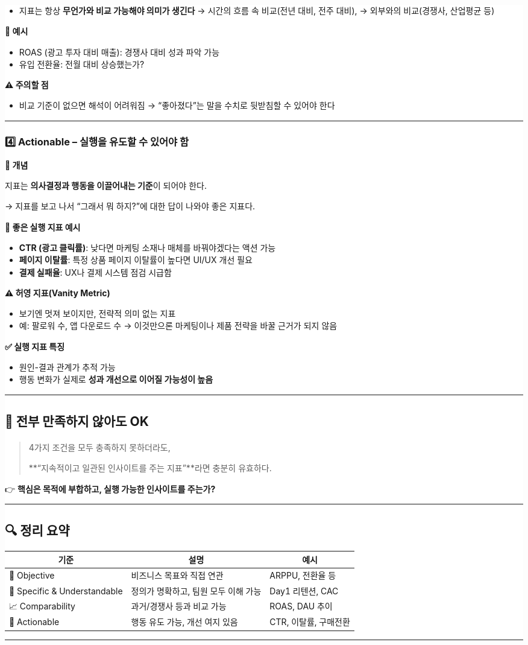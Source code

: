 - 지표는 항상 **무언가와 비교 가능해야 의미가 생긴다**
  → 시간의 흐름 속 비교(전년 대비, 전주 대비),
  → 외부와의 비교(경쟁사, 산업평균 등)

**📌 예시**

- ROAS (광고 투자 대비 매출): 경쟁사 대비 성과 파악 가능
- 유입 전환율: 전월 대비 상승했는가?

**⚠️ 주의할 점**

- 비교 기준이 없으면 해석이 어려워짐
  → “좋아졌다”는 말을 수치로 뒷받침할 수 있어야 한다

---

### 4️⃣ **Actionable – 실행을 유도할 수 있어야 함**

**📌 개념**

지표는 **의사결정과 행동을 이끌어내는 기준**이 되어야 한다.

→ 지표를 보고 나서 “그래서 뭐 하지?”에 대한 답이 나와야 좋은 지표다.

**📌 좋은 실행 지표 예시**

- **CTR (광고 클릭률)**: 낮다면 마케팅 소재나 매체를 바꿔야겠다는 액션 가능
- **페이지 이탈률**: 특정 상품 페이지 이탈률이 높다면 UI/UX 개선 필요
- **결제 실패율**: UX나 결제 시스템 점검 시급함

**⚠️ 허영 지표(Vanity Metric)**

- 보기엔 멋져 보이지만, 전략적 의미 없는 지표
- 예: 팔로워 수, 앱 다운로드 수
  → 이것만으론 마케팅이나 제품 전략을 바꿀 근거가 되지 않음

**✅ 실행 지표 특징**

- 원인-결과 관계가 추적 가능
- 행동 변화가 실제로 **성과 개선으로 이어질 가능성이 높음**

---

## 🔄 전부 만족하지 않아도 OK

> 4가지 조건을 모두 충족하지 못하더라도,
>
> **“지속적이고 일관된 인사이트를 주는 지표”**라면 충분히 유효하다.

👉 **핵심은 목적에 부합하고, 실행 가능한 인사이트를 주는가?**

---

## 🔍 정리 요약

| 기준                         | 설명                                 | 예시                  |
| ---------------------------- | ------------------------------------ | --------------------- |
| 🎯 Objective                 | 비즈니스 목표와 직접 연관            | ARPPU, 전환율 등      |
| 🧠 Specific & Understandable | 정의가 명확하고, 팀원 모두 이해 가능 | Day1 리텐션, CAC      |
| 📈 Comparability             | 과거/경쟁사 등과 비교 가능           | ROAS, DAU 추이        |
| 🚀 Actionable                | 행동 유도 가능, 개선 여지 있음       | CTR, 이탈률, 구매전환 |

---